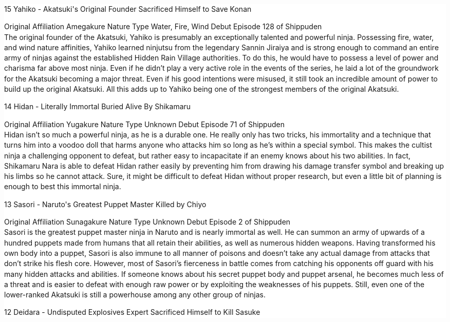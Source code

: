 



 15  Yahiko - Akatsuki&#39;s Original Founder 
Sacrificed Himself to Save Konan
        

  Original Affiliation   Amegakure    Nature Type   Water, Fire, Wind    Debut Episode   128 of Shippuden    
The original founder of the Akatsuki, Yahiko is presumably an exceptionally talented and powerful ninja. Possessing fire, water, and wind nature affinities, Yahiko learned ninjutsu from the legendary Sannin Jiraiya and is strong enough to command an entire army of ninjas against the established Hidden Rain Village authorities. To do this, he would have to possess a level of power and charisma far above most ninja. Even if he didn’t play a very active role in the events of the series, he laid a lot of the groundwork for the Akatsuki becoming a major threat. Even if his good intentions were misused, it still took an incredible amount of power to build up the original Akatsuki. All this adds up to Yahiko being one of the strongest members of the original Akatsuki.





 14  Hidan - Literally Immortal 
Buried Alive By Shikamaru
        

  Original Affiliation   Yugakure    Nature Type   Unknown    Debut Episode   71 of Shippuden    
Hidan isn’t so much a powerful ninja, as he is a durable one. He really only has two tricks, his immortality and a technique that turns him into a voodoo doll that harms anyone who attacks him so long as he’s within a special symbol. This makes the cultist ninja a challenging opponent to defeat, but rather easy to incapacitate if an enemy knows about his two abilities. In fact, Shikamaru Nara is able to defeat Hidan rather easily by preventing him from drawing his damage transfer symbol and breaking up his limbs so he cannot attack. Sure, it might be difficult to defeat Hidan without proper research, but even a little bit of planning is enough to best this immortal ninja.





 13  Sasori - Naruto&#39;s Greatest Puppet Master 
Killed by Chiyo
        

  Original Affiliation   Sunagakure    Nature Type   Unknown    Debut Episode   2 of Shippuden    
Sasori is the greatest puppet master ninja in Naruto and is nearly immortal as well. He can summon an army of upwards of a hundred puppets made from humans that all retain their abilities, as well as numerous hidden weapons. Having transformed his own body into a puppet, Sasori is also immune to all manner of poisons and doesn’t take any actual damage from attacks that don’t strike his flesh core.
However, most of Sasori’s fierceness in battle comes from catching his opponents off guard with his many hidden attacks and abilities. If someone knows about his secret puppet body and puppet arsenal, he becomes much less of a threat and is easier to defeat with enough raw power or by exploiting the weaknesses of his puppets. Still, even one of the lower-ranked Akatsuki is still a powerhouse among any other group of ninjas.





 12  Deidara - Undisputed Explosives Expert 
Sacrificed Himself to Kill Sasuke
        